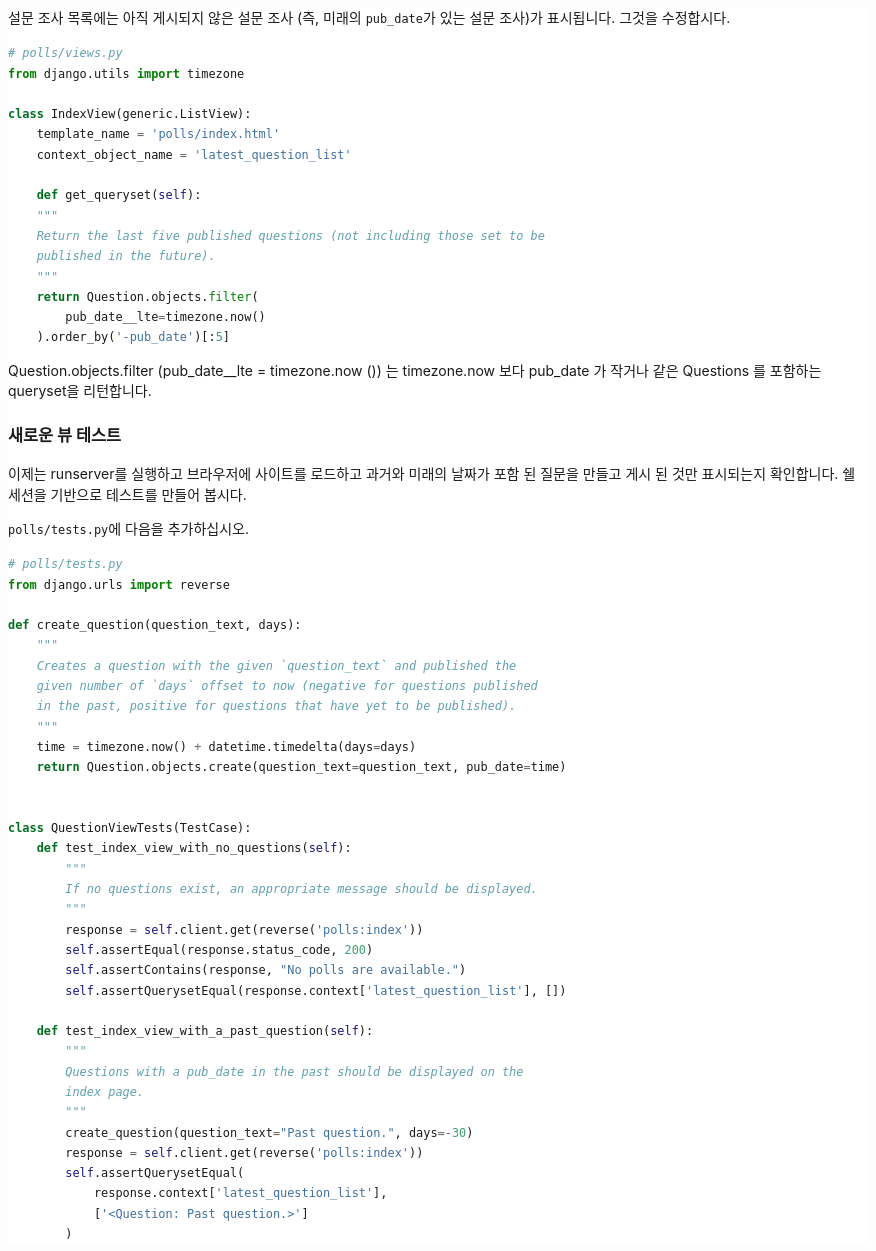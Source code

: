 설문 조사 목록에는 아직 게시되지 않은 설문 조사 (즉, 미래의 `pub_date`가 있는 설문 조사)가 표시됩니다. 그것을 수정합시다.

```python
# polls/views.py
from django.utils import timezone

class IndexView(generic.ListView):
    template_name = 'polls/index.html'
    context_object_name = 'latest_question_list'

    def get_queryset(self):
    """
    Return the last five published questions (not including those set to be
    published in the future).
    """
    return Question.objects.filter(
        pub_date__lte=timezone.now()
    ).order_by('-pub_date')[:5]
```

Question.objects.filter (pub_date__lte = timezone.now ()) 는 timezone.now 보다 pub_date 가 작거나 같은 Questions 를 포함하는 queryset을 리턴합니다.

### 새로운 뷰 테스트

이제는 runserver를 실행하고 브라우저에 사이트를 로드하고 과거와 미래의 날짜가 포함 된 질문을 만들고 게시 된 것만 표시되는지 확인합니다. 쉘 세션을 기반으로 테스트를 만들어 봅시다.

`polls/tests.py`에 다음을 추가하십시오.

```python
# polls/tests.py
from django.urls import reverse

def create_question(question_text, days):
    """
    Creates a question with the given `question_text` and published the
    given number of `days` offset to now (negative for questions published
    in the past, positive for questions that have yet to be published).
    """
    time = timezone.now() + datetime.timedelta(days=days)
    return Question.objects.create(question_text=question_text, pub_date=time)


class QuestionViewTests(TestCase):
    def test_index_view_with_no_questions(self):
        """
        If no questions exist, an appropriate message should be displayed.
        """
        response = self.client.get(reverse('polls:index'))
        self.assertEqual(response.status_code, 200)
        self.assertContains(response, "No polls are available.")
        self.assertQuerysetEqual(response.context['latest_question_list'], [])

    def test_index_view_with_a_past_question(self):
        """
        Questions with a pub_date in the past should be displayed on the
        index page.
        """
        create_question(question_text="Past question.", days=-30)
        response = self.client.get(reverse('polls:index'))
        self.assertQuerysetEqual(
            response.context['latest_question_list'],
            ['<Question: Past question.>']
        )

```